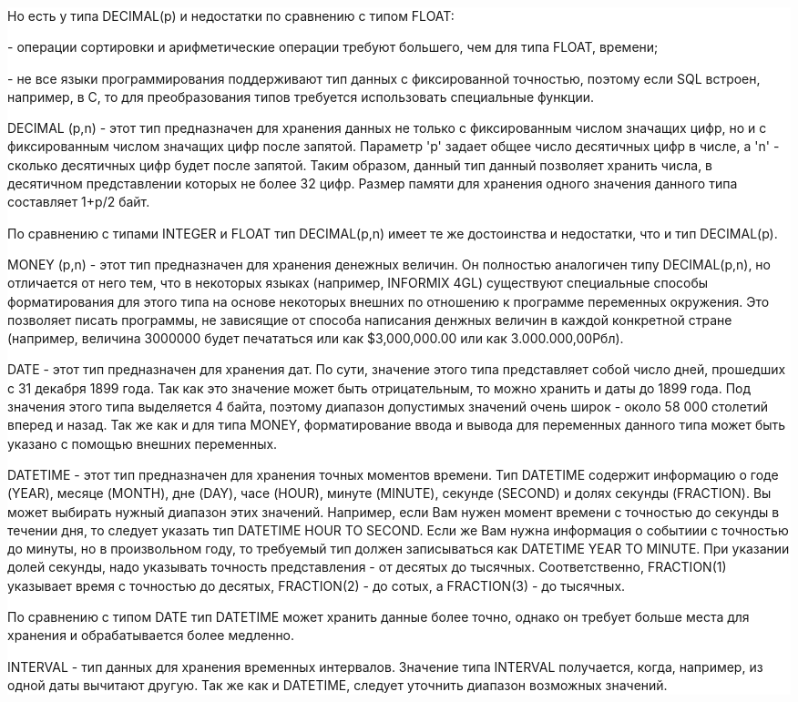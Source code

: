 Но есть у типа DECIMAL(p) и недостатки по сравнению с типом FLOAT:

\- операции сортировки и арифметические операции требуют большего, чем
для типа FLOAT, времени;

\- не все языки программирования поддерживают тип данных с фиксированной
точностью, поэтому если SQL встроен, например, в C, то для
преобразования типов требуется использовать специальные функции.

DECIMAL (p,n) - этот тип предназначен для хранения данных не только с
фиксированным числом значащих цифр, но и с фиксированным числом значащих
цифр после запятой. Параметр \'p\' задает общее число десятичных цифр в
числе, а \'n\' - сколько десятичных цифр будет после запятой. Таким
образом, данный тип данный позволяет хранить числа, в десятичном
представлении которых не более 32 цифр. Размер памяти для хранения
одного значения данного типа составляет 1+p/2 байт.

По сравнению с типами INTEGER и FLOAT тип DECIMAL(p,n) имеет те же
достоинства и недостатки, что и тип DECIMAL(p).

MONEY (p,n) - этот тип предназначен для хранения денежных величин. Он
полностью аналогичен типу DECIMAL(p,n), но отличается от него тем, что в
некоторых языках (например, INFORMIX 4GL) существуют специальные способы
форматирования для этого типа на основе некоторых внешних по отношению к
программе переменных окружения. Это позволяет писать программы, не
зависящие от способа написания денжных величин в каждой конкретной
стране (например, величина 3000000 будет печататься или как
$3,000,000.00 или как 3.000.000,00Рбл).

DATE - этот тип предназначен для хранения дат. По сути, значение этого
типа представляет собой число дней, прошедших с 31 декабря 1899 года.
Так как это значение может быть отрицательным, то можно хранить и даты
до 1899 года. Под значения этого типа выделяется 4 байта, поэтому
диапазон допустимых значений очень широк - около 58 000 столетий вперед
и назад. Так же как и для типа MONEY, форматирование ввода и вывода для
переменных данного типа может быть указано с помощью внешних переменных.

DATETIME - этот тип предназначен для хранения точных моментов времени.
Тип DATETIME содержит информацию о годе (YEAR), месяце (MONTH), дне
(DAY), часе (HOUR), минуте (MINUTE), секунде (SECOND) и долях секунды
(FRACTION). Вы может выбирать нужный диапазон этих значений. Например,
если Вам нужен момент времени с точностью до секунды в течении дня, то
следует указать тип DATETIME HOUR TO SECOND. Если же Вам нужна
информация о событиии с точностью до минуты, но в произвольном году, то
требуемый тип должен записываться как DATETIME YEAR TO MINUTE. При
указании долей секунды, надо указывать точность представления - от
десятых до тысячных.  Соответственно, FRACTION(1) указывает время с
точностью до десятых, FRACTION(2) - до сотых, а FRACTION(3) - до
тысячных.

По сравнению с типом DATE тип DATETIME может хранить данные более точно,
однако он требует больше места для хранения и обрабатывается более
медленно.

INTERVAL - тип данных для хранения временных интервалов. Значение типа
INTERVAL получается, когда, например, из одной даты вычитают другую. Так
же как и DATETIME, следует уточнить диапазон возможных значений.
